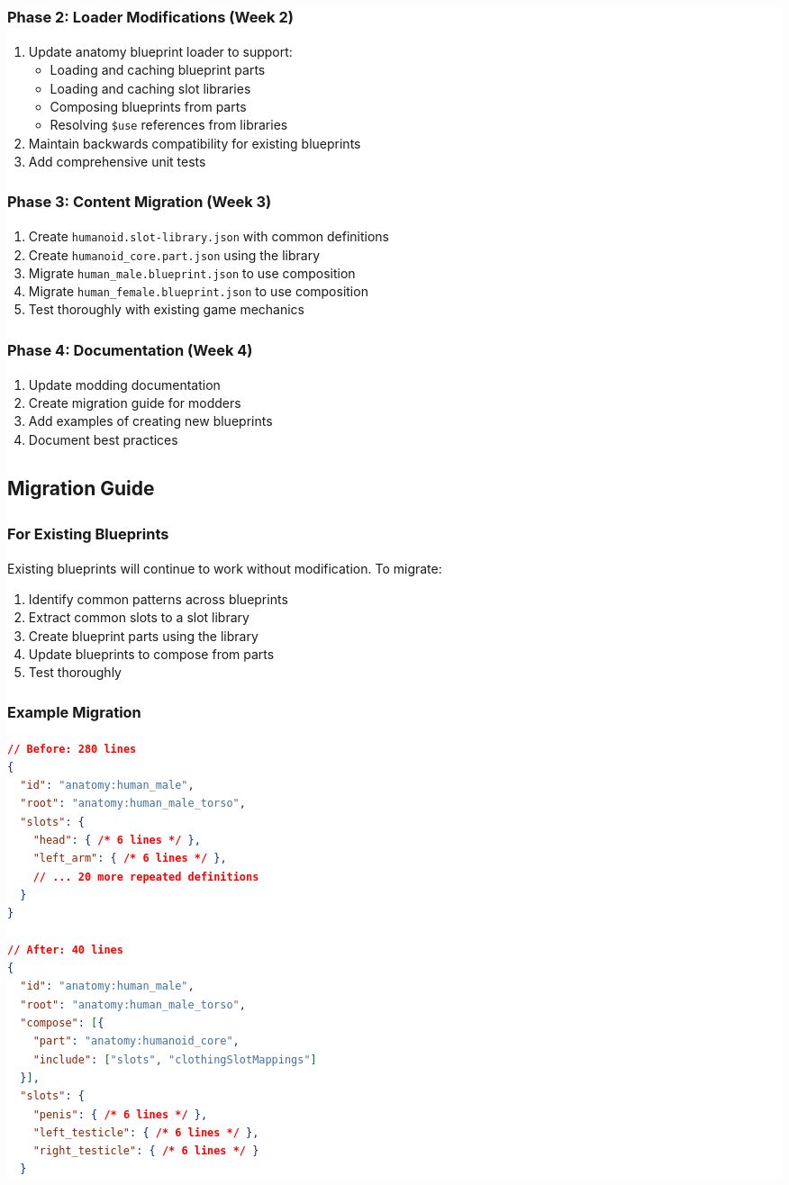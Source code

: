 ### Phase 2: Loader Modifications (Week 2)

1. Update anatomy blueprint loader to support:
   - Loading and caching blueprint parts
   - Loading and caching slot libraries
   - Composing blueprints from parts
   - Resolving `$use` references from libraries
2. Maintain backwards compatibility for existing blueprints
3. Add comprehensive unit tests

### Phase 3: Content Migration (Week 3)

1. Create `humanoid.slot-library.json` with common definitions
2. Create `humanoid_core.part.json` using the library
3. Migrate `human_male.blueprint.json` to use composition
4. Migrate `human_female.blueprint.json` to use composition
5. Test thoroughly with existing game mechanics

### Phase 4: Documentation (Week 4)

1. Update modding documentation
2. Create migration guide for modders
3. Add examples of creating new blueprints
4. Document best practices

## Migration Guide

### For Existing Blueprints

Existing blueprints will continue to work without modification. To migrate:

1. Identify common patterns across blueprints
2. Extract common slots to a slot library
3. Create blueprint parts using the library
4. Update blueprints to compose from parts
5. Test thoroughly

### Example Migration

```json
// Before: 280 lines
{
  "id": "anatomy:human_male",
  "root": "anatomy:human_male_torso",
  "slots": {
    "head": { /* 6 lines */ },
    "left_arm": { /* 6 lines */ },
    // ... 20 more repeated definitions
  }
}

// After: 40 lines
{
  "id": "anatomy:human_male",
  "root": "anatomy:human_male_torso",
  "compose": [{
    "part": "anatomy:humanoid_core",
    "include": ["slots", "clothingSlotMappings"]
  }],
  "slots": {
    "penis": { /* 6 lines */ },
    "left_testicle": { /* 6 lines */ },
    "right_testicle": { /* 6 lines */ }
  }
```